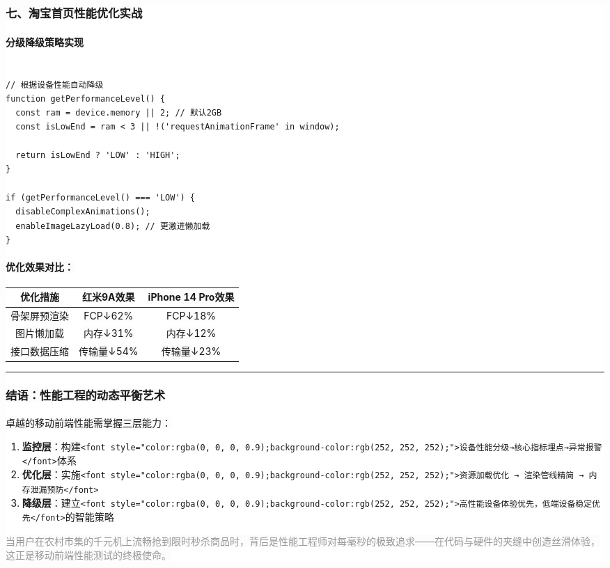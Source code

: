 ### <font style="color:rgba(0, 0, 0, 0.9);background-color:rgb(252, 252, 252);">七、淘宝首页性能优化实战</font>
#### <font style="color:rgba(0, 0, 0, 0.9);background-color:rgb(252, 252, 252);">分级降级策略实现</font>
```plain

// 根据设备性能自动降级
function getPerformanceLevel() {
  const ram = device.memory || 2; // 默认2GB
  const isLowEnd = ram < 3 || !('requestAnimationFrame' in window);
  
  return isLowEnd ? 'LOW' : 'HIGH';
}

if (getPerformanceLevel() === 'LOW') {
  disableComplexAnimations();
  enableImageLazyLoad(0.8); // 更激进懒加载
}
```

#### <font style="color:rgba(0, 0, 0, 0.9);background-color:rgb(252, 252, 252);">优化效果对比：</font>
| <font style="color:rgba(0, 0, 0, 0.9);background-color:rgb(252, 252, 252);">优化措施</font> | <font style="color:rgba(0, 0, 0, 0.9);background-color:rgb(252, 252, 252);">红米9A效果</font> | <font style="color:rgba(0, 0, 0, 0.9);background-color:rgb(252, 252, 252);">iPhone 14 Pro效果</font> |
| :---: | :---: | :---: |
| <font style="color:rgba(0, 0, 0, 0.9);background-color:rgb(252, 252, 252);">骨架屏预渲染</font> | <font style="color:rgba(0, 0, 0, 0.9);background-color:rgb(252, 252, 252);">FCP↓62%</font> | <font style="color:rgba(0, 0, 0, 0.9);background-color:rgb(252, 252, 252);">FCP↓18%</font> |
| <font style="color:rgba(0, 0, 0, 0.9);background-color:rgb(252, 252, 252);">图片懒加载</font> | <font style="color:rgba(0, 0, 0, 0.9);background-color:rgb(252, 252, 252);">内存↓31%</font> | <font style="color:rgba(0, 0, 0, 0.9);background-color:rgb(252, 252, 252);">内存↓12%</font> |
| <font style="color:rgba(0, 0, 0, 0.9);background-color:rgb(252, 252, 252);">接口数据压缩</font> | <font style="color:rgba(0, 0, 0, 0.9);background-color:rgb(252, 252, 252);">传输量↓54%</font> | <font style="color:rgba(0, 0, 0, 0.9);background-color:rgb(252, 252, 252);">传输量↓23%</font> |


---

### <font style="color:rgba(0, 0, 0, 0.9);background-color:rgb(252, 252, 252);">结语：性能工程的动态平衡艺术</font>
<font style="color:rgba(0, 0, 0, 0.9);background-color:rgb(252, 252, 252);">卓越的移动前端性能需掌握三层能力：</font>

1. **<font style="color:rgba(0, 0, 0, 0.9);background-color:rgb(252, 252, 252);">监控层</font>**<font style="color:rgba(0, 0, 0, 0.9);background-color:rgb(252, 252, 252);">：构建</font>`<font style="color:rgba(0, 0, 0, 0.9);background-color:rgb(252, 252, 252);">设备性能分级→核心指标埋点→异常报警</font>`<font style="color:rgba(0, 0, 0, 0.9);background-color:rgb(252, 252, 252);">体系</font>
2. **<font style="color:rgba(0, 0, 0, 0.9);background-color:rgb(252, 252, 252);">优化层</font>**<font style="color:rgba(0, 0, 0, 0.9);background-color:rgb(252, 252, 252);">：实施</font>`<font style="color:rgba(0, 0, 0, 0.9);background-color:rgb(252, 252, 252);">资源加载优化 → 渲染管线精简 → 内存泄漏预防</font>`
3. **<font style="color:rgba(0, 0, 0, 0.9);background-color:rgb(252, 252, 252);">降级层</font>**<font style="color:rgba(0, 0, 0, 0.9);background-color:rgb(252, 252, 252);">：建立</font>`<font style="color:rgba(0, 0, 0, 0.9);background-color:rgb(252, 252, 252);">高性能设备体验优先，低端设备稳定优先</font>`<font style="color:rgba(0, 0, 0, 0.9);background-color:rgb(252, 252, 252);">的智能策略</font>

<font style="color:rgba(0, 0, 0, 0.4);background-color:rgb(252, 252, 252);">当用户在农村市集的千元机上流畅抢到限时秒杀商品时，背后是性能工程师对每毫秒的极致追求——在代码与硬件的夹缝中创造丝滑体验，这正是移动前端性能测试的终极使命。</font>


